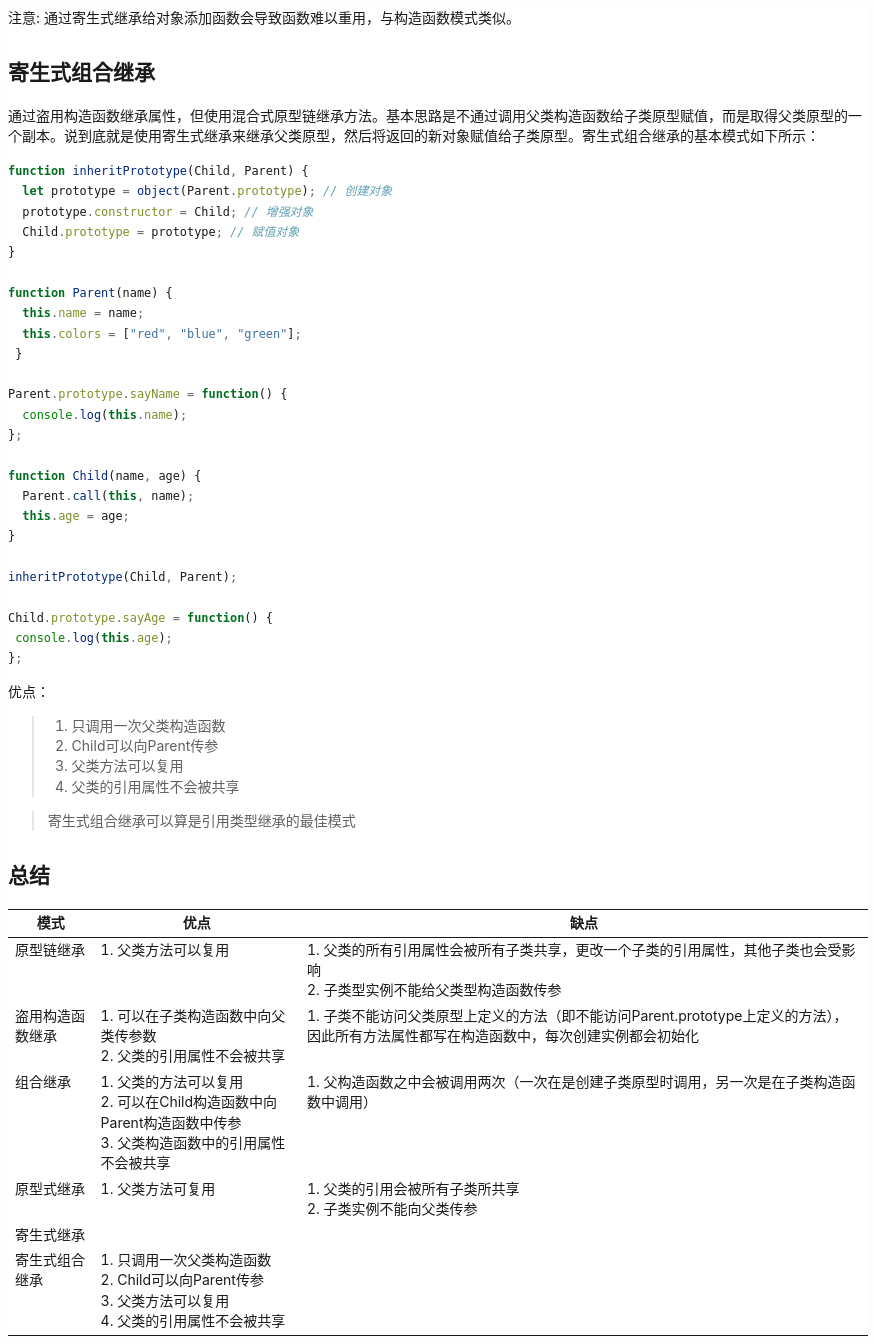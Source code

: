 注意: 通过寄生式继承给对象添加函数会导致函数难以重用，与构造函数模式类似。

## 寄生式组合继承

通过盗用构造函数继承属性，但使用混合式原型链继承方法。基本思路是不通过调用父类构造函数给子类原型赋值，而是取得父类原型的一个副本。说到底就是使用寄生式继承来继承父类原型，然后将返回的新对象赋值给子类原型。寄生式组合继承的基本模式如下所示：

```js
function inheritPrototype(Child, Parent) { 
  let prototype = object(Parent.prototype); // 创建对象
  prototype.constructor = Child; // 增强对象 
  Child.prototype = prototype; // 赋值对象
}

function Parent(name) { 
  this.name = name; 
  this.colors = ["red", "blue", "green"]; 
 } 

Parent.prototype.sayName = function() { 
  console.log(this.name); 
}; 

function Child(name, age) { 
  Parent.call(this, name);
  this.age = age; 
} 

inheritPrototype(Child, Parent); 

Child.prototype.sayAge = function() { 
 console.log(this.age); 
};
```

优点：

> 1. 只调用一次父类构造函数
> 2. Child可以向Parent传参
> 3. 父类方法可以复用
> 4. 父类的引用属性不会被共享

> 寄生式组合继承可以算是引用类型继承的最佳模式

## 总结

| 模式             | 优点                                                         | 缺点                                                         |
| ---------------- | ------------------------------------------------------------ | ------------------------------------------------------------ |
| 原型链继承       | 1. 父类方法可以复用                                          | 1. 父类的所有引用属性会被所有子类共享，更改一个子类的引用属性，其他子类也会受影响 <br> 2. 子类型实例不能给父类型构造函数传参 |
| 盗用构造函数继承 | 1. 可以在子类构造函数中向父类传参数 <br> 2. 父类的引用属性不会被共享 | 1. 子类不能访问父类原型上定义的方法（即不能访问Parent.prototype上定义的方法），因此所有方法属性都写在构造函数中，每次创建实例都会初始化 |
| 组合继承         | 1. 父类的方法可以复用 <br>2. 可以在Child构造函数中向Parent构造函数中传参 <br > 3. 父类构造函数中的引用属性不会被共享 | 1. 父构造函数之中会被调用两次（一次在是创建子类原型时调用，另一次是在子类构造函数中调用） |
| 原型式继承       | 1. 父类方法可复用                                            | 1. 父类的引用会被所有子类所共享 <br>2. 子类实例不能向父类传参 |
| 寄生式继承       |                                                              |                                                              |
| 寄生式组合继承   | 1. 只调用一次父类构造函数<br/>2. Child可以向Parent传参 <br > 3. 父类方法可以复用 <br> 4. 父类的引用属性不会被共享 |                                                              |
